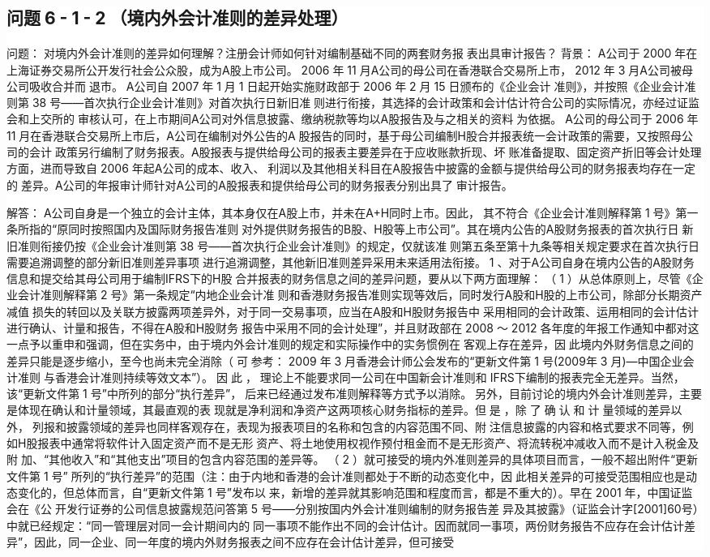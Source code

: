 ## 问题 6 - 1 - 2 （境内外会计准则的差异处理）
问题：
对境内外会计准则的差异如何理解？注册会计师如何针对编制基础不同的两套财务报
表出具审计报告？
背景：
A公司于 2000 年在上海证券交易所公开发行社会公众股，成为A股上市公司。 2006
年 11 月A公司的母公司在香港联合交易所上市， 2012 年 3 月A公司被母公司吸收合并而
退市。
A公司自 2007 年 1 月 1 日起开始实施财政部于 2006 年 2 月 15 日颁布的《企业会计
准则》，并按照《企业会计准则第 38 号——首次执行企业会计准则》对首次执行日新旧准
则进行衔接，其选择的会计政策和会计估计符合公司的实际情况，亦经过证监会和上交所的
审核认可，在上市期间A公司对外信息披露、缴纳税款等均以A股报告及与之相关的资料
为依据。
A公司的母公司于 2006 年 11 月在香港联合交易所上市后，A公司在编制对外公告的A
股报告的同时，基于母公司编制H股合并报表统一会计政策的需要，又按照母公司的会计
政策另行编制了财务报表。A股报表与提供给母公司的报表主要差异在于应收账款折现、坏
账准备提取、固定资产折旧等会计处理方面，进而导致自 2006 年起A公司的成本、收入、
利润以及其他相关科目在A股报告中披露的金额与提供给母公司的财务报表均存在一定的
差异。A公司的年报审计师针对A公司的A股报表和提供给母公司的财务报表分别出具了
审计报告。

解答：
A公司自身是一个独立的会计主体，其本身仅在A股上市，并未在A+H同时上市。因此，
其不符合《企业会计准则解释第 1 号》第一条所指的“原同时按照国内及国际财务报告准则
对外提供财务报告的B股、H股等上市公司”。其在境内公告的A股财务报表的首次执行日
新旧准则衔接仍按《企业会计准则第 38 号——首次执行企业会计准则》的规定，仅就该准
则第五条至第十九条等相关规定要求在首次执行日需要追溯调整的部分新旧准则差异事项
进行追溯调整，其他新旧准则差异采用未来适用法衔接。
1 、对于A公司自身在境内公告的A股财务信息和提交给其母公司用于编制IFRS下的H股
合并报表的财务信息之间的差异问题，要从以下两方面理解：
（ 1 ）从总体原则上，尽管《企业会计准则解释第 2 号》第一条规定“内地企业会计准
则和香港财务报告准则实现等效后，同时发行A股和H股的上市公司，除部分长期资产减值
损失的转回以及关联方披露两项差异外，对于同一交易事项，应当在A股和H股财务报告中
采用相同的会计政策、运用相同的会计估计进行确认、计量和报告，不得在A股和H股财务
报告中采用不同的会计处理”，并且财政部在 2008 ～ 2012 各年度的年报工作通知中都对这
一点予以重申和强调，但在实务中，由于境内外会计准则的规定和实际操作中的实务惯例在
客观上存在差异，因 此境内外财务信息之间的差异只能是逐步缩小，至今也尚未完全消除（ 可
参考： 2009 年 3 月香港会计师公会发布的“更新文件第 1 号(2009年 3 月)—中国企业会计准则
与香港会计准则持续等效文本”）。 因 此 ， 理论上不能要求同一公司在中国新会计准则和
IFRS下编制的报表完全无差异。当然，该“更新文件第 1 号”中所列的部分“执行差异”，
后来已经通过发布准则解释等方式予以消除。
另外，目前讨论的境内外会计准则差异，主要是体现在确认和计量领域，其最直观的表
现就是净利润和净资产这两项核心财务指标的差异。但 是 ，除 了 确 认 和 计 量领域的差异以外，
列报和披露领域的差异也同样客观存在，表现为报表项目的名称和包含的内容范围不同、附
注信息披露的内容和格式要求不同等，例如H股报表中通常将软件计入固定资产而不是无形
资产、将土地使用权视作预付租金而不是无形资产、将流转税冲减收入而不是计入税金及附
加、“其他收入”和“其他支出”项目的包含内容范围的差异等。
（ 2 ）就可接受的境内外准则差异的具体项目而言，一般不超出附件“更新文件第 1 号”
所列的“执行差异”的范围（注：由于内地和香港的会计准则都处于不断的动态变化中，因
此相关差异的可接受范围相应也是动态变化的，但总体而言，自“更新文件第 1 号”发布以
来，新增的差异就其影响范围和程度而言，都是不重大的）。早在 2001 年，中国证监会在《公
开发行证券的公司信息披露规范问答第 5 号——分别按国内外会计准则编制的财务报告差
异及其披露》（证监会计字[2001]60号）中就已经规定：“同一管理层对同一会计期间内的
同一事项不能作出不同的会计估计。因而就同一事项，两份财务报告不应存在会计估计差
异”，因此，同一企业、同一年度的境内外财务报表之间不应存在会计估计差异，但可接受
